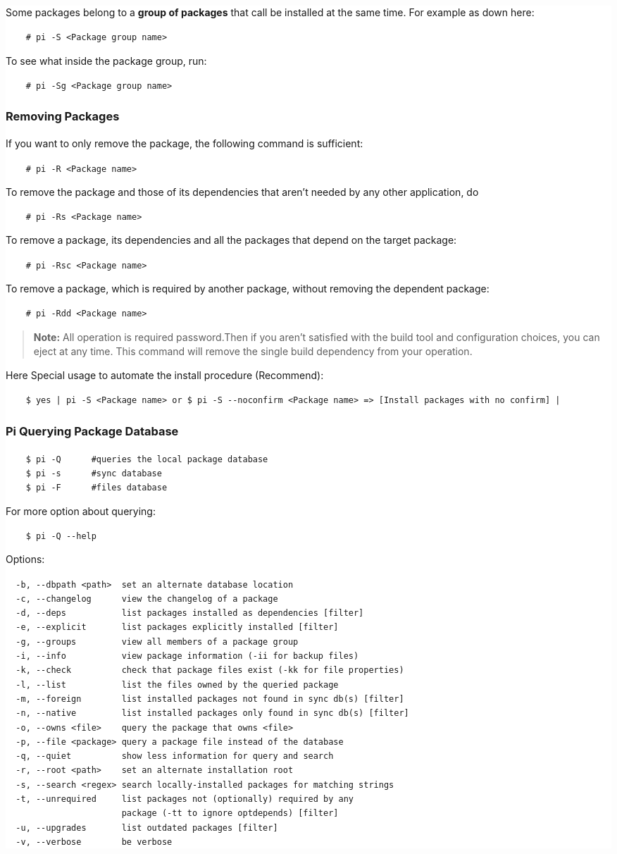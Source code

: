 Some packages belong to a **group of packages** that call be installed at the same time. For example as down here:
```
    # pi -S <Package group name>
```
To see what inside the package group, run:
```
    # pi -Sg <Package group name>
```
### Removing Packages
If you want to only remove the package, the following command is sufficient:
```    
    # pi -R <Package name>
```
To remove the package and those of its dependencies that aren’t needed by any other application, do
```
    # pi -Rs <Package name>
```
To remove a package, its dependencies and all the packages that depend on the target package:
```
    # pi -Rsc <Package name>
```
To remove a package, which is required by another package, without removing the dependent package:
```
    # pi -Rdd <Package name>
```
> **Note:** All operation is required password.Then if you aren’t satisfied with the build tool and configuration choices, you can eject at any time. This command will remove the single build dependency from your operation.

Here Special usage to automate the install procedure (Recommend):
```
	$ yes | pi -S <Package name> or $ pi -S --noconfirm <Package name> => [Install packages with no confirm] |	
```

### Pi Querying Package Database
```text
    $ pi -Q      #queries the local package database
    $ pi -s      #sync database
    $ pi -F      #files database
```
For more option about querying:
```
    $ pi -Q --help
```
Options:
```text
  -b, --dbpath <path>  set an alternate database location
  -c, --changelog      view the changelog of a package
  -d, --deps           list packages installed as dependencies [filter]
  -e, --explicit       list packages explicitly installed [filter]
  -g, --groups         view all members of a package group
  -i, --info           view package information (-ii for backup files)
  -k, --check          check that package files exist (-kk for file properties)
  -l, --list           list the files owned by the queried package
  -m, --foreign        list installed packages not found in sync db(s) [filter]
  -n, --native         list installed packages only found in sync db(s) [filter]
  -o, --owns <file>    query the package that owns <file>
  -p, --file <package> query a package file instead of the database
  -q, --quiet          show less information for query and search
  -r, --root <path>    set an alternate installation root
  -s, --search <regex> search locally-installed packages for matching strings
  -t, --unrequired     list packages not (optionally) required by any
                       package (-tt to ignore optdepends) [filter]
  -u, --upgrades       list outdated packages [filter]
  -v, --verbose        be verbose
```